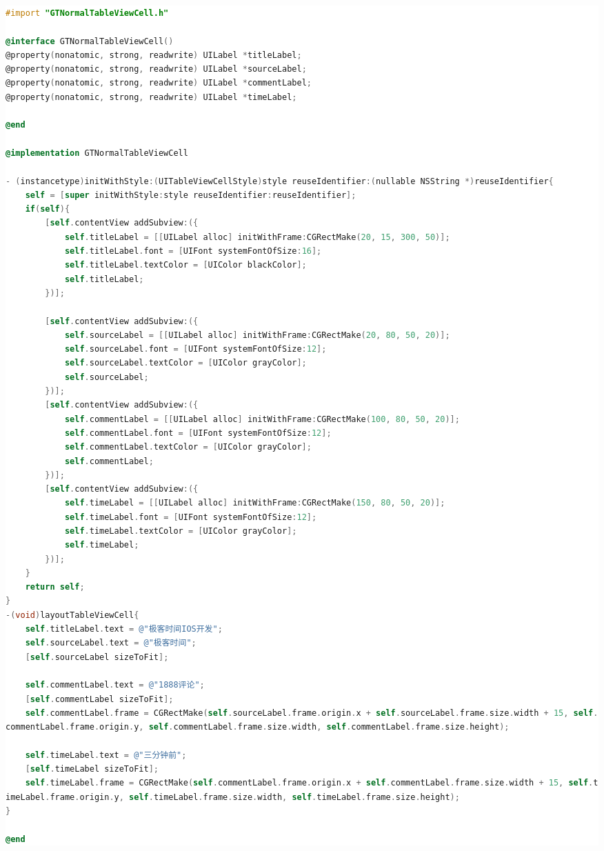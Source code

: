    ```objective-c
   #import "GTNormalTableViewCell.h"

   @interface GTNormalTableViewCell()
   @property(nonatomic, strong, readwrite) UILabel *titleLabel;
   @property(nonatomic, strong, readwrite) UILabel *sourceLabel;
   @property(nonatomic, strong, readwrite) UILabel *commentLabel;
   @property(nonatomic, strong, readwrite) UILabel *timeLabel;

   @end

   @implementation GTNormalTableViewCell

   - (instancetype)initWithStyle:(UITableViewCellStyle)style reuseIdentifier:(nullable NSString *)reuseIdentifier{
       self = [super initWithStyle:style reuseIdentifier:reuseIdentifier];
       if(self){
           [self.contentView addSubview:({
               self.titleLabel = [[UILabel alloc] initWithFrame:CGRectMake(20, 15, 300, 50)];
               self.titleLabel.font = [UIFont systemFontOfSize:16];
               self.titleLabel.textColor = [UIColor blackColor];
               self.titleLabel;
           })];

           [self.contentView addSubview:({
               self.sourceLabel = [[UILabel alloc] initWithFrame:CGRectMake(20, 80, 50, 20)];
               self.sourceLabel.font = [UIFont systemFontOfSize:12];
               self.sourceLabel.textColor = [UIColor grayColor];
               self.sourceLabel;
           })];
           [self.contentView addSubview:({
               self.commentLabel = [[UILabel alloc] initWithFrame:CGRectMake(100, 80, 50, 20)];
               self.commentLabel.font = [UIFont systemFontOfSize:12];
               self.commentLabel.textColor = [UIColor grayColor];
               self.commentLabel;
           })];
           [self.contentView addSubview:({
               self.timeLabel = [[UILabel alloc] initWithFrame:CGRectMake(150, 80, 50, 20)];
               self.timeLabel.font = [UIFont systemFontOfSize:12];
               self.timeLabel.textColor = [UIColor grayColor];
               self.timeLabel;
           })];
       }
       return self;
   }
   -(void)layoutTableViewCell{
       self.titleLabel.text = @"极客时间IOS开发";
       self.sourceLabel.text = @"极客时间";
       [self.sourceLabel sizeToFit];

       self.commentLabel.text = @"1888评论";
       [self.commentLabel sizeToFit];
       self.commentLabel.frame = CGRectMake(self.sourceLabel.frame.origin.x + self.sourceLabel.frame.size.width + 15, self.commentLabel.frame.origin.y, self.commentLabel.frame.size.width, self.commentLabel.frame.size.height);

       self.timeLabel.text = @"三分钟前";
       [self.timeLabel sizeToFit];
       self.timeLabel.frame = CGRectMake(self.commentLabel.frame.origin.x + self.commentLabel.frame.size.width + 15, self.timeLabel.frame.origin.y, self.timeLabel.frame.size.width, self.timeLabel.frame.size.height);
   }

   @end
   ```
